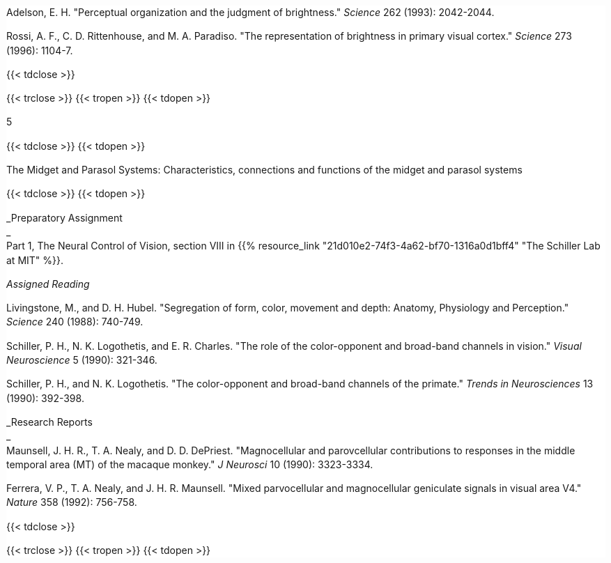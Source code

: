 Adelson, E. H. "Perceptual organization and the judgment of brightness." _Science_ 262 (1993): 2042-2044.

Rossi, A. F., C. D. Rittenhouse, and M. A. Paradiso. "The representation of brightness in primary visual cortex." _Science_ 273 (1996): 1104-7.


{{< tdclose >}}

{{< trclose >}}
{{< tropen >}}
{{< tdopen >}}


5


{{< tdclose >}}
{{< tdopen >}}


The Midget and Parasol Systems: Characteristics, connections and functions of the midget and parasol systems


{{< tdclose >}}
{{< tdopen >}}


_Preparatory Assignment  
_  
Part 1, The Neural Control of Vision, section VIII in {{% resource_link "21d010e2-74f3-4a62-bf70-1316a0d1bff4" "The Schiller Lab at MIT" %}}.

_Assigned Reading_

Livingstone, M., and D. H. Hubel. "Segregation of form, color, movement and depth: Anatomy, Physiology and Perception." _Science_ 240 (1988): 740-749.

Schiller, P. H., N. K. Logothetis, and E. R. Charles. "The role of the color-opponent and broad-band channels in vision." _Visual Neuroscience_ 5 (1990): 321-346.

Schiller, P. H., and N. K. Logothetis. "The color-opponent and broad-band channels of the primate." _Trends in Neurosciences_ 13 (1990): 392-398.

_Research Reports  
_  
Maunsell, J. H. R., T. A. Nealy, and D. D. DePriest. "Magnocellular and parovcellular contributions to responses in the middle temporal area (MT) of the macaque monkey." _J Neurosci_ 10 (1990): 3323-3334.

Ferrera, V. P., T. A. Nealy, and J. H. R. Maunsell. "Mixed parvocellular and magnocellular geniculate signals in visual area V4." _Nature_ 358 (1992): 756-758.


{{< tdclose >}}

{{< trclose >}}
{{< tropen >}}
{{< tdopen >}}

